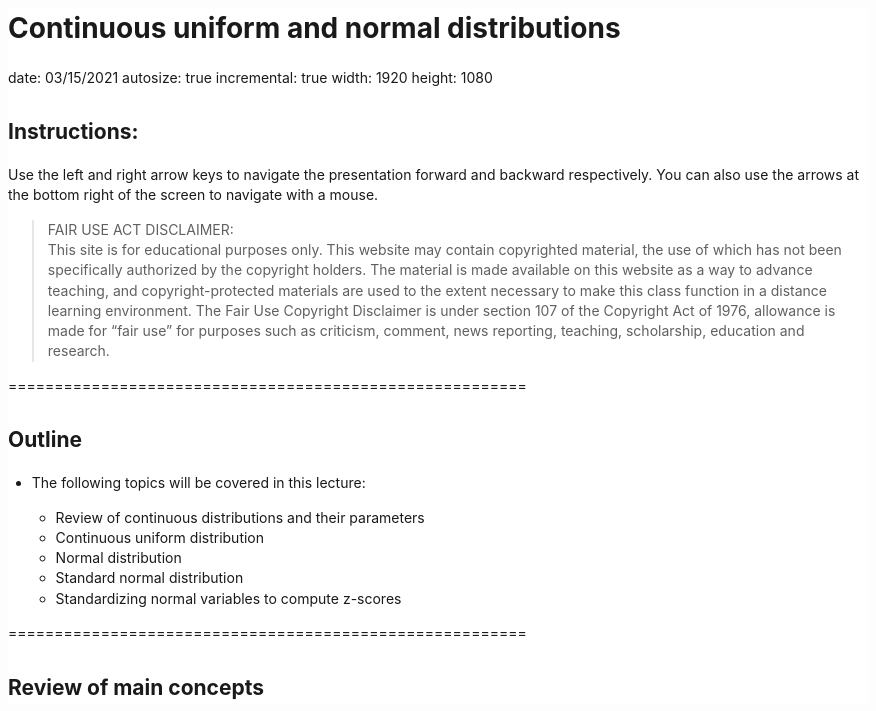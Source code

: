 <style>
.section .reveal .state-background {
   background: #ffffff;
}
.section .reveal h1,
.section .reveal h2,
.section .reveal p {
   color: black;
   margin-top: 50px;
   text-align: center;
}
</style>


Continuous uniform and normal distributions
========================================================
date: 03/15/2021
autosize: true
incremental: true
width: 1920
height: 1080

<h2 style="text-align:left"> Instructions:</h2>
<p style='text-align:left'>Use the left and right arrow keys to navigate the presentation forward and backward respectively.  You can also use the arrows at the bottom right of the screen to navigate with a mouse.<br></p>

<blockquote>
FAIR USE ACT DISCLAIMER:</br>
This site is for educational purposes only.  This website may contain copyrighted material, the use of which has not been specifically authorized by the copyright holders. The material is made available on this website as a way to advance teaching, and copyright-protected materials are used to the extent necessary to make this class function in a distance learning environment.  The Fair Use Copyright Disclaimer is under section 107 of the Copyright Act of 1976, allowance is made for “fair use” for purposes such as criticism, comment, news reporting, teaching, scholarship, education and research.
</blockquote>


========================================================

<h2>Outline</h2>

* The following topics will be covered in this lecture:

  * Review of continuous distributions and their parameters
  * Continuous uniform distribution
  * Normal distribution
  * Standard normal distribution
  * Standardizing normal variables to compute z-scores
  
========================================================

## Review of main concepts
